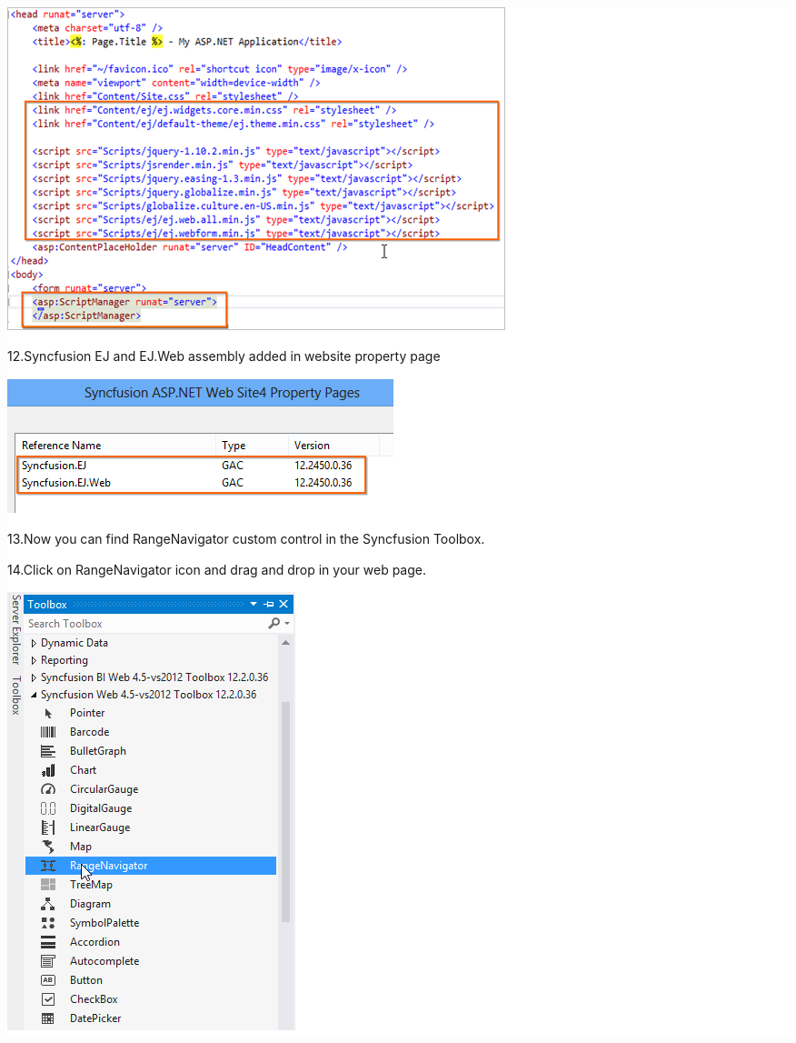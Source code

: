   ![](Getting-Started_images/Getting-Started_img4.png)

12.Syncfusion EJ and EJ.Web assembly added in website property page

   ![](Getting-Started_images/Getting-Started_img5.png)

13.Now you can find RangeNavigator custom control in the Syncfusion Toolbox.

14.Click on RangeNavigator icon and drag and drop in your web page.

   ![](Getting-Started_images/Getting-Started_img6.png)
